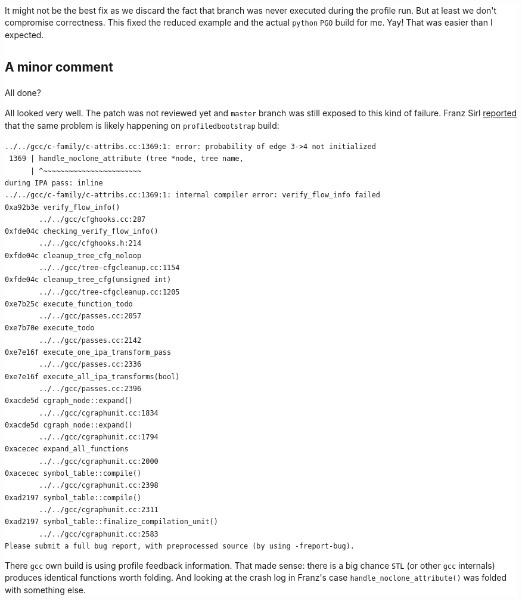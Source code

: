 It might not be the best fix as we discard the fact that branch was
never executed during the profile run. But at least we don't compromise
correctness.
This fixed the reduced example and the actual `python` `PGO` build for
me. Yay! That was easier than I expected.

## A minor comment

All done?

All looked very well. The patch was not reviewed yet and `master` branch
was still exposed to this kind of failure. Franz Sirl
[reported](https://gcc.gnu.org/PR111559#c3) that the same problem is
likely happening on `profiledbootstrap` build:

```
../../gcc/c-family/c-attribs.cc:1369:1: error: probability of edge 3->4 not initialized
 1369 | handle_noclone_attribute (tree *node, tree name,
      | ^~~~~~~~~~~~~~~~~~~~~~~~
during IPA pass: inline
../../gcc/c-family/c-attribs.cc:1369:1: internal compiler error: verify_flow_info failed
0xa92b3e verify_flow_info()
        ../../gcc/cfghooks.cc:287
0xfde04c checking_verify_flow_info()
        ../../gcc/cfghooks.h:214
0xfde04c cleanup_tree_cfg_noloop
        ../../gcc/tree-cfgcleanup.cc:1154
0xfde04c cleanup_tree_cfg(unsigned int)
        ../../gcc/tree-cfgcleanup.cc:1205
0xe7b25c execute_function_todo
        ../../gcc/passes.cc:2057
0xe7b70e execute_todo
        ../../gcc/passes.cc:2142
0xe7e16f execute_one_ipa_transform_pass
        ../../gcc/passes.cc:2336
0xe7e16f execute_all_ipa_transforms(bool)
        ../../gcc/passes.cc:2396
0xacde5d cgraph_node::expand()
        ../../gcc/cgraphunit.cc:1834
0xacde5d cgraph_node::expand()
        ../../gcc/cgraphunit.cc:1794
0xacecec expand_all_functions
        ../../gcc/cgraphunit.cc:2000
0xacecec symbol_table::compile()
        ../../gcc/cgraphunit.cc:2398
0xad2197 symbol_table::compile()
        ../../gcc/cgraphunit.cc:2311
0xad2197 symbol_table::finalize_compilation_unit()
        ../../gcc/cgraphunit.cc:2583
Please submit a full bug report, with preprocessed source (by using -freport-bug).
```

There `gcc` own build is using profile feedback information. That made
sense: there is a big chance `STL` (or other `gcc` internals) produces
identical functions worth folding. And looking at the crash log in
Franz's case `handle_noclone_attribute()` was folded with something else.

